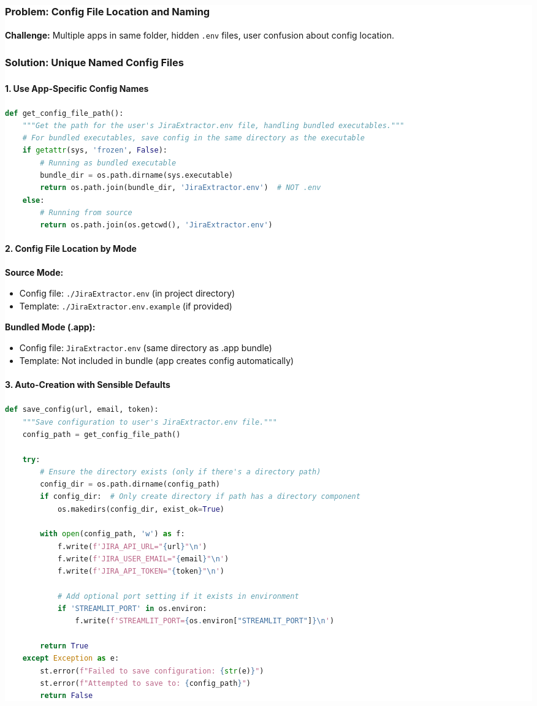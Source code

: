### Problem: Config File Location and Naming
**Challenge:** Multiple apps in same folder, hidden `.env` files, user confusion about config location.

### Solution: Unique Named Config Files

#### 1. **Use App-Specific Config Names**
```python
def get_config_file_path():
    """Get the path for the user's JiraExtractor.env file, handling bundled executables."""
    # For bundled executables, save config in the same directory as the executable
    if getattr(sys, 'frozen', False):
        # Running as bundled executable
        bundle_dir = os.path.dirname(sys.executable)
        return os.path.join(bundle_dir, 'JiraExtractor.env')  # NOT .env
    else:
        # Running from source
        return os.path.join(os.getcwd(), 'JiraExtractor.env')
```

#### 2. **Config File Location by Mode**

**Source Mode:**
- Config file: `./JiraExtractor.env` (in project directory)
- Template: `./JiraExtractor.env.example` (if provided)

**Bundled Mode (.app):**
- Config file: `JiraExtractor.env` (same directory as .app bundle)
- Template: Not included in bundle (app creates config automatically)

#### 3. **Auto-Creation with Sensible Defaults**
```python
def save_config(url, email, token):
    """Save configuration to user's JiraExtractor.env file."""
    config_path = get_config_file_path()
    
    try:
        # Ensure the directory exists (only if there's a directory path)
        config_dir = os.path.dirname(config_path)
        if config_dir:  # Only create directory if path has a directory component
            os.makedirs(config_dir, exist_ok=True)
        
        with open(config_path, 'w') as f:
            f.write(f'JIRA_API_URL="{url}"\n')
            f.write(f'JIRA_USER_EMAIL="{email}"\n')
            f.write(f'JIRA_API_TOKEN="{token}"\n')
            
            # Add optional port setting if it exists in environment
            if 'STREAMLIT_PORT' in os.environ:
                f.write(f'STREAMLIT_PORT={os.environ["STREAMLIT_PORT"]}\n')
        
        return True
    except Exception as e:
        st.error(f"Failed to save configuration: {str(e)}")
        st.error(f"Attempted to save to: {config_path}")
        return False
```
